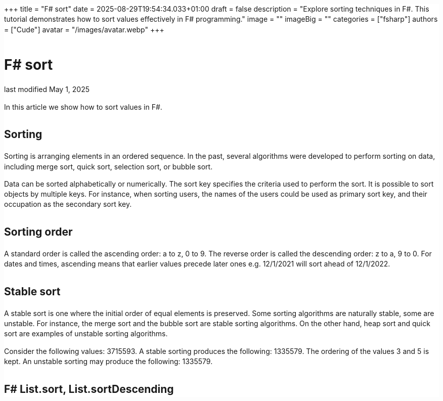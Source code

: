 +++
title = "F# sort"
date = 2025-08-29T19:54:34.033+01:00
draft = false
description = "Explore sorting techniques in F#. This tutorial demonstrates how to sort values effectively in F# programming."
image = ""
imageBig = ""
categories = ["fsharp"]
authors = ["Cude"]
avatar = "/images/avatar.webp"
+++

# F# sort

last modified May 1, 2025

In this article we show how to sort values in F#. 

## Sorting

Sorting is arranging elements in an ordered sequence. In the past, several
algorithms were developed to perform sorting on data, including merge sort,
quick sort, selection sort, or bubble sort. 

Data can be sorted alphabetically or numerically. The sort key specifies the
criteria used to perform the sort. It is possible to sort objects by multiple
keys. For instance, when sorting users, the names of the users could be used as
primary sort key, and their occupation as the secondary sort key. 

## Sorting order

A standard order is called the ascending order: a to z, 0 to 9. The reverse
order is called the descending order: z to a, 9 to 0. For dates and times,
ascending means that earlier values precede later ones e.g. 12/1/2021 will sort
ahead of 12/1/2022.

## Stable sort

A stable sort is one where the initial order of equal elements is preserved.
Some sorting algorithms are naturally stable, some are unstable. For instance,
the merge sort and the bubble sort are stable sorting algorithms. On the other
hand, heap sort and quick sort are examples of unstable sorting algorithms.

Consider the following values: 3715593. A stable
sorting produces the following: 1335579. The ordering
of the values 3 and 5 is kept. An unstable sorting may produce the following:
1335579. 

## F# List.sort, List.sortDescending
